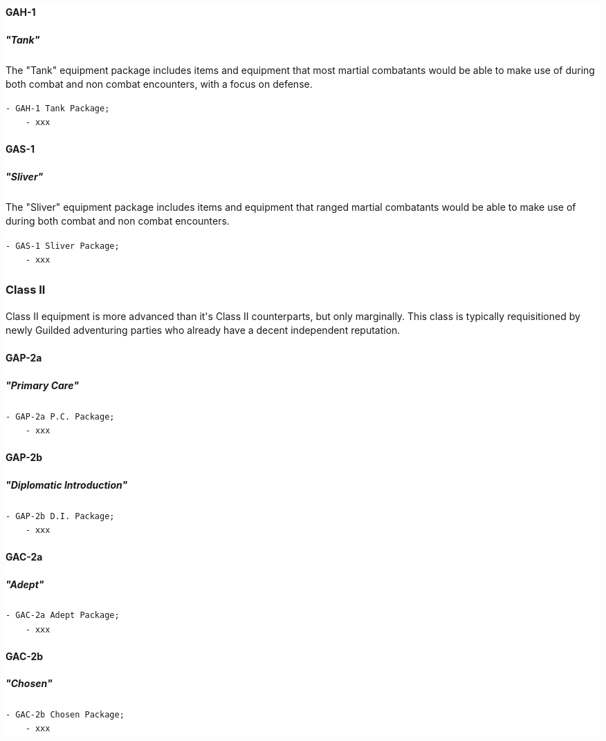 #### GAH-1
##### "Tank"
The "Tank" equipment package includes items and equipment that most martial combatants would be able to make use of during both combat and non combat encounters, with a focus on defense.

```
- GAH-1 Tank Package;
	- xxx
```

#### GAS-1
##### "Sliver"
The "Sliver" equipment package includes items and equipment that ranged martial combatants would be able to make use of during both combat and non combat encounters.

```
- GAS-1 Sliver Package;
	- xxx
```

### Class II
Class II equipment is more advanced than it's Class II counterparts, but only marginally. This class is typically requisitioned by newly Guilded adventuring parties who already have a decent independent reputation.

#### GAP-2a
##### "Primary Care"

```
- GAP-2a P.C. Package;
	- xxx
```

#### GAP-2b
##### "Diplomatic Introduction"

```
- GAP-2b D.I. Package;
	- xxx
```

#### GAC-2a
##### "Adept"

```
- GAC-2a Adept Package;
	- xxx
```

#### GAC-2b
##### "Chosen"

```
- GAC-2b Chosen Package;
	- xxx
```

